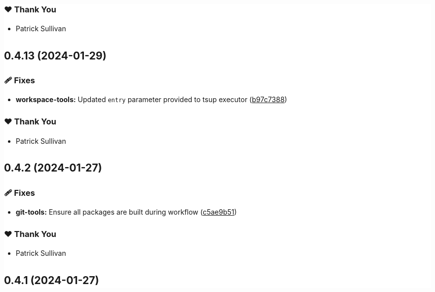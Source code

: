 
### ❤️  Thank You

- Patrick Sullivan



















## 0.4.13 (2024-01-29)


### 🩹 Fixes

- **workspace-tools:** Updated `entry` parameter provided to tsup executor ([b97c7388](https://github.com/storm-software/storm-ops/commit/b97c7388))


### ❤️  Thank You

- Patrick Sullivan





















## 0.4.2 (2024-01-27)


### 🩹 Fixes

- **git-tools:** Ensure all packages are built during workflow ([c5ae9b51](https://github.com/storm-software/storm-ops/commit/c5ae9b51))


### ❤️  Thank You

- Patrick Sullivan

## 0.4.1 (2024-01-27)
